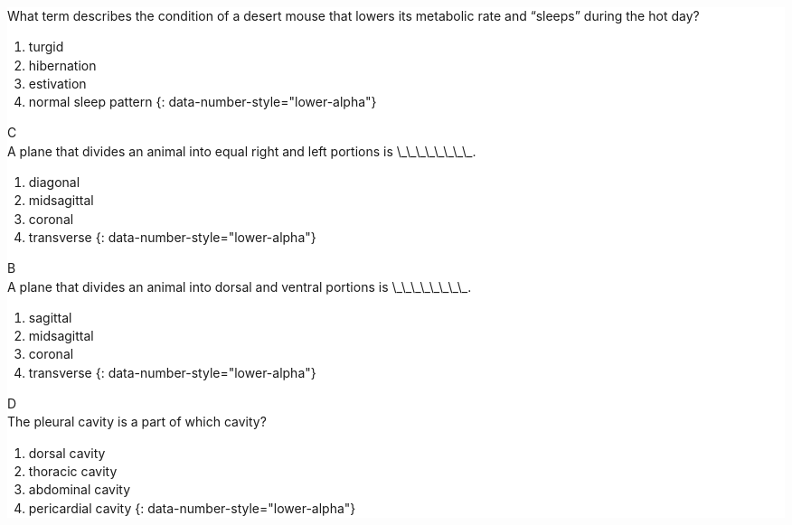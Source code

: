 <div data-type="exercise" class="exercise">
<div data-type="problem" class="problem" markdown="1">
What term describes the condition of a desert mouse that lowers its metabolic rate and “sleeps” during the hot day?

1.  turgid
2.  hibernation
3.  estivation
4.  normal sleep pattern
{: data-number-style="lower-alpha"}

</div>
<div data-type="solution" class="solution" markdown="1">
C

</div>
</div>

<div data-type="exercise" class="exercise">
<div data-type="problem" class="problem" markdown="1">
A plane that divides an animal into equal right and left portions is \_\_\_\_\_\_\_\_.

1.  diagonal
2.  midsagittal
3.  coronal
4.  transverse
{: data-number-style="lower-alpha"}

</div>
<div data-type="solution" class="solution" markdown="1">
B

</div>
</div>

<div data-type="exercise" class="exercise">
<div data-type="problem" class="problem" markdown="1">
A plane that divides an animal into dorsal and ventral portions is \_\_\_\_\_\_\_\_.

1.  sagittal
2.  midsagittal
3.  coronal
4.  transverse
{: data-number-style="lower-alpha"}

</div>
<div data-type="solution" class="solution" markdown="1">
D

</div>
</div>

<div data-type="exercise" class="exercise">
<div data-type="problem" class="problem" markdown="1">
The pleural cavity is a part of which cavity?

1.  dorsal cavity
2.  thoracic cavity
3.  abdominal cavity
4.  pericardial cavity
{: data-number-style="lower-alpha"}
